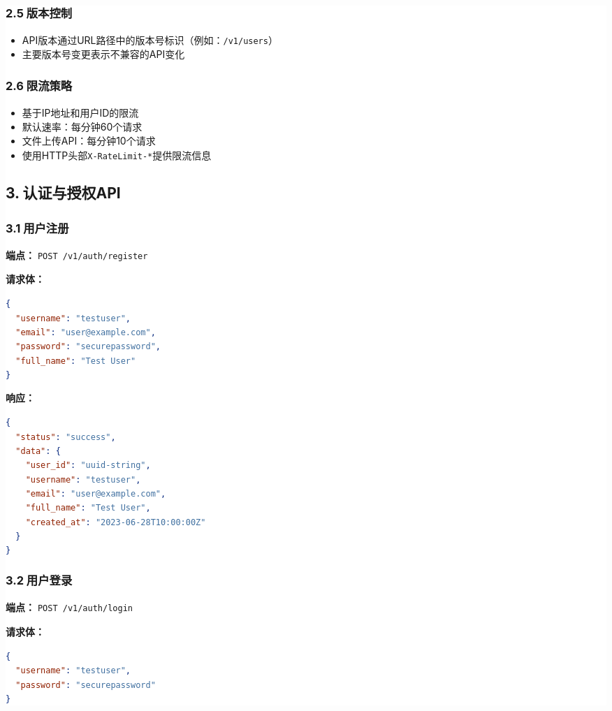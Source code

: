 ### 2.5 版本控制

- API版本通过URL路径中的版本号标识（例如：`/v1/users`）
- 主要版本号变更表示不兼容的API变化

### 2.6 限流策略

- 基于IP地址和用户ID的限流
- 默认速率：每分钟60个请求
- 文件上传API：每分钟10个请求
- 使用HTTP头部`X-RateLimit-*`提供限流信息

## 3. 认证与授权API

### 3.1 用户注册

**端点：** `POST /v1/auth/register`

**请求体：**
```json
{
  "username": "testuser",
  "email": "user@example.com",
  "password": "securepassword",
  "full_name": "Test User"
}
```

**响应：**
```json
{
  "status": "success",
  "data": {
    "user_id": "uuid-string",
    "username": "testuser",
    "email": "user@example.com",
    "full_name": "Test User",
    "created_at": "2023-06-28T10:00:00Z"
  }
}
```

### 3.2 用户登录

**端点：** `POST /v1/auth/login`

**请求体：**
```json
{
  "username": "testuser",
  "password": "securepassword"
}
```
